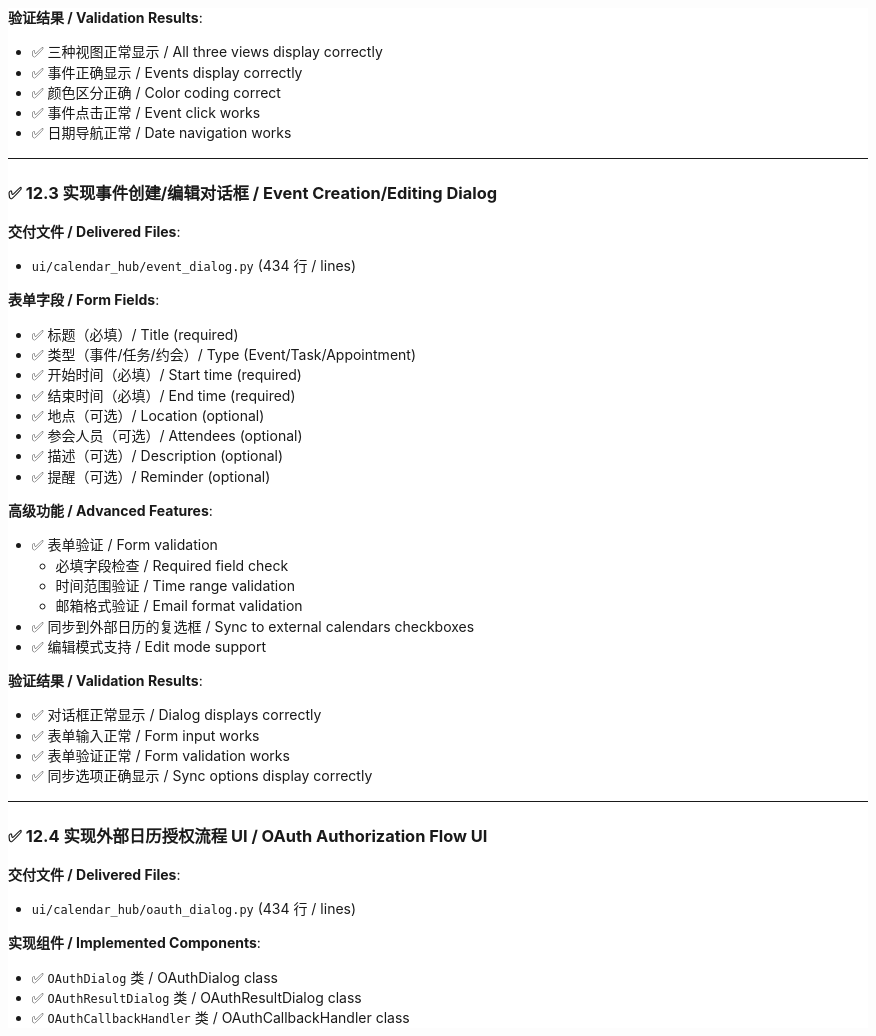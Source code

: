 **验证结果 / Validation Results**:

- ✅ 三种视图正常显示 / All three views display correctly
- ✅ 事件正确显示 / Events display correctly
- ✅ 颜色区分正确 / Color coding correct
- ✅ 事件点击正常 / Event click works
- ✅ 日期导航正常 / Date navigation works

---

### ✅ 12.3 实现事件创建/编辑对话框 / Event Creation/Editing Dialog

**交付文件 / Delivered Files**:

- `ui/calendar_hub/event_dialog.py` (434 行 / lines)

**表单字段 / Form Fields**:

- ✅ 标题（必填）/ Title (required)
- ✅ 类型（事件/任务/约会）/ Type (Event/Task/Appointment)
- ✅ 开始时间（必填）/ Start time (required)
- ✅ 结束时间（必填）/ End time (required)
- ✅ 地点（可选）/ Location (optional)
- ✅ 参会人员（可选）/ Attendees (optional)
- ✅ 描述（可选）/ Description (optional)
- ✅ 提醒（可选）/ Reminder (optional)

**高级功能 / Advanced Features**:

- ✅ 表单验证 / Form validation
  - 必填字段检查 / Required field check
  - 时间范围验证 / Time range validation
  - 邮箱格式验证 / Email format validation
- ✅ 同步到外部日历的复选框 / Sync to external calendars checkboxes
- ✅ 编辑模式支持 / Edit mode support

**验证结果 / Validation Results**:

- ✅ 对话框正常显示 / Dialog displays correctly
- ✅ 表单输入正常 / Form input works
- ✅ 表单验证正常 / Form validation works
- ✅ 同步选项正确显示 / Sync options display correctly

---

### ✅ 12.4 实现外部日历授权流程 UI / OAuth Authorization Flow UI

**交付文件 / Delivered Files**:

- `ui/calendar_hub/oauth_dialog.py` (434 行 / lines)

**实现组件 / Implemented Components**:

- ✅ `OAuthDialog` 类 / OAuthDialog class
- ✅ `OAuthResultDialog` 类 / OAuthResultDialog class
- ✅ `OAuthCallbackHandler` 类 / OAuthCallbackHandler class
